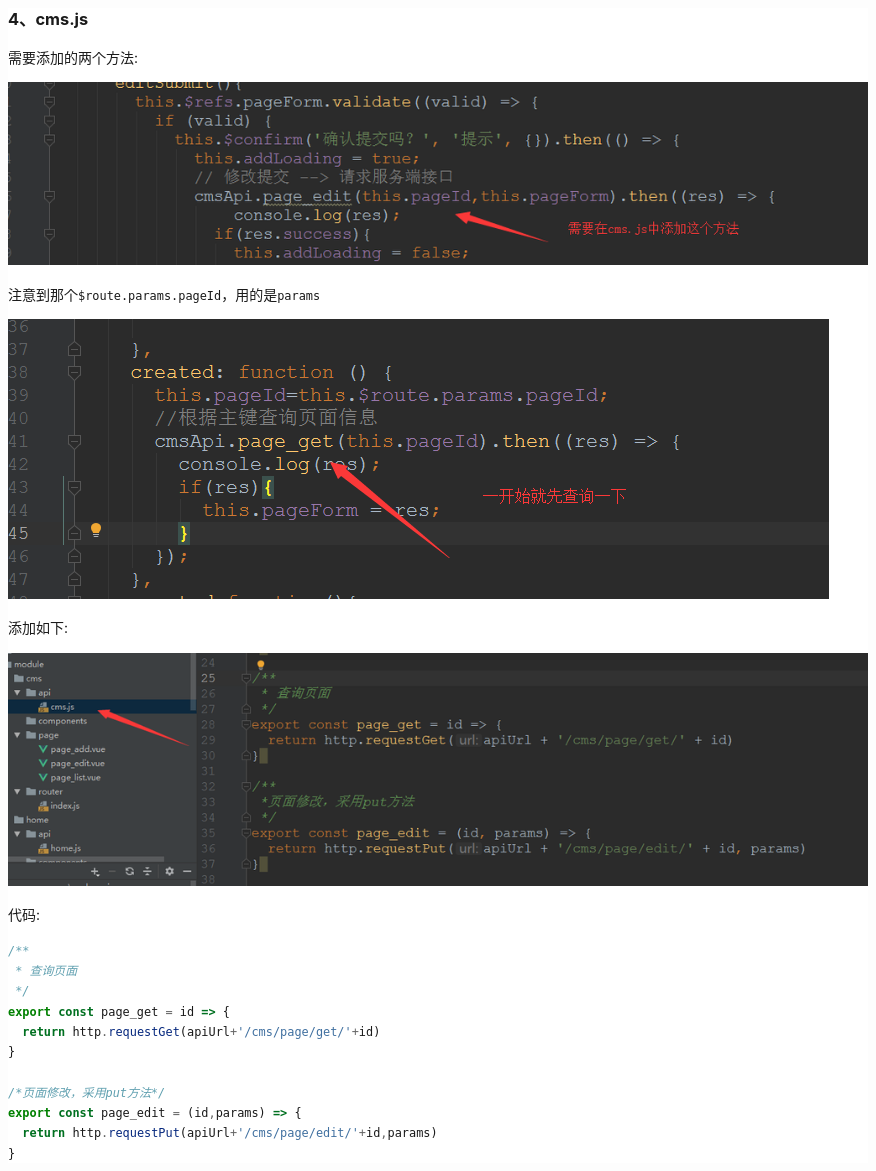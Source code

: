 ### 4、cms.js

需要添加的两个方法:

![1557843464930](assets/1557843464930.png)

注意到那个`$route.params.pageId`，用的是`params`

![1557843816037](assets/1557843816037.png)

添加如下:

![1557843532176](assets/1557843532176.png)

代码:

```js
/**
 * 查询页面
 */
export const page_get = id => {
  return http.requestGet(apiUrl+'/cms/page/get/'+id)
}

/*页面修改，采用put方法*/
export const page_edit = (id,params) => {
  return http.requestPut(apiUrl+'/cms/page/edit/'+id,params)
}
```
